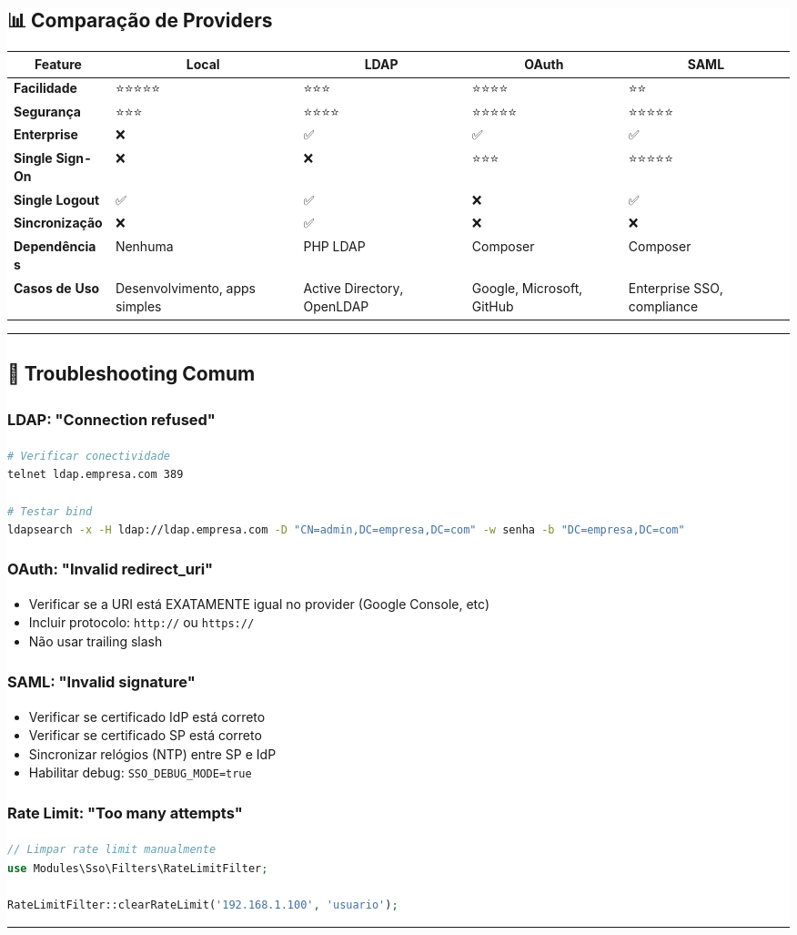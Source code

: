 
## 📊 Comparação de Providers

| Feature | Local | LDAP | OAuth | SAML |
|---------|-------|------|-------|------|
| **Facilidade** | ⭐⭐⭐⭐⭐ | ⭐⭐⭐ | ⭐⭐⭐⭐ | ⭐⭐ |
| **Segurança** | ⭐⭐⭐ | ⭐⭐⭐⭐ | ⭐⭐⭐⭐⭐ | ⭐⭐⭐⭐⭐ |
| **Enterprise** | ❌ | ✅ | ✅ | ✅ |
| **Single Sign-On** | ❌ | ❌ | ⭐⭐⭐ | ⭐⭐⭐⭐⭐ |
| **Single Logout** | ✅ | ✅ | ❌ | ✅ |
| **Sincronização** | ❌ | ✅ | ❌ | ❌ |
| **Dependências** | Nenhuma | PHP LDAP | Composer | Composer |
| **Casos de Uso** | Desenvolvimento, apps simples | Active Directory, OpenLDAP | Google, Microsoft, GitHub | Enterprise SSO, compliance |

---

## 🔧 Troubleshooting Comum

### **LDAP: "Connection refused"**
```bash
# Verificar conectividade
telnet ldap.empresa.com 389

# Testar bind
ldapsearch -x -H ldap://ldap.empresa.com -D "CN=admin,DC=empresa,DC=com" -w senha -b "DC=empresa,DC=com"
```

### **OAuth: "Invalid redirect_uri"**
- Verificar se a URI está EXATAMENTE igual no provider (Google Console, etc)
- Incluir protocolo: `http://` ou `https://`
- Não usar trailing slash

### **SAML: "Invalid signature"**
- Verificar se certificado IdP está correto
- Verificar se certificado SP está correto
- Sincronizar relógios (NTP) entre SP e IdP
- Habilitar debug: `SSO_DEBUG_MODE=true`

### **Rate Limit: "Too many attempts"**
```php
// Limpar rate limit manualmente
use Modules\Sso\Filters\RateLimitFilter;

RateLimitFilter::clearRateLimit('192.168.1.100', 'usuario');
```

---